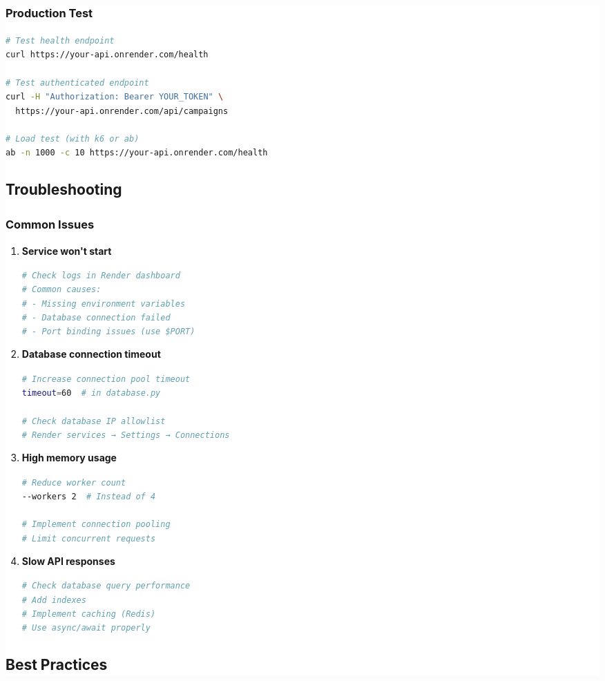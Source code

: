 ### Production Test

```bash
# Test health endpoint
curl https://your-api.onrender.com/health

# Test authenticated endpoint
curl -H "Authorization: Bearer YOUR_TOKEN" \
  https://your-api.onrender.com/api/campaigns

# Load test (with k6 or ab)
ab -n 1000 -c 10 https://your-api.onrender.com/health
```

## Troubleshooting

### Common Issues

1. **Service won't start**
   ```bash
   # Check logs in Render dashboard
   # Common causes:
   # - Missing environment variables
   # - Database connection failed
   # - Port binding issues (use $PORT)
   ```

2. **Database connection timeout**
   ```bash
   # Increase connection pool timeout
   timeout=60  # in database.py

   # Check database IP allowlist
   # Render services → Settings → Connections
   ```

3. **High memory usage**
   ```bash
   # Reduce worker count
   --workers 2  # Instead of 4

   # Implement connection pooling
   # Limit concurrent requests
   ```

4. **Slow API responses**
   ```bash
   # Check database query performance
   # Add indexes
   # Implement caching (Redis)
   # Use async/await properly
   ```

## Best Practices
